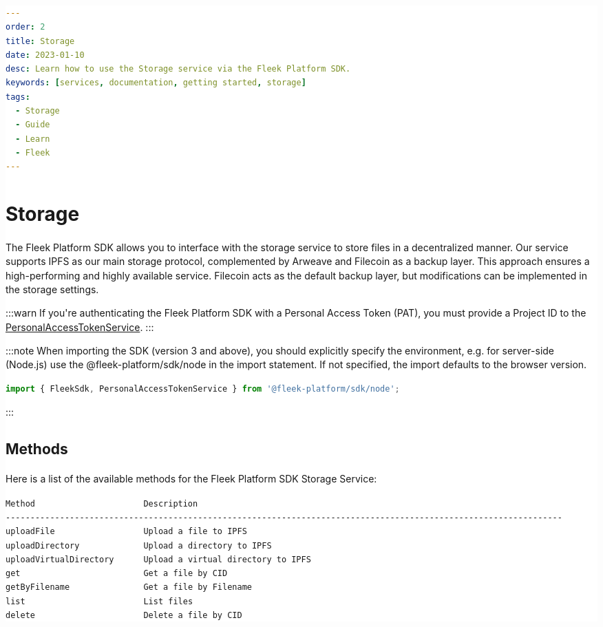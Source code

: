 ```yaml
---
order: 2
title: Storage
date: 2023-01-10
desc: Learn how to use the Storage service via the Fleek Platform SDK.
keywords: [services, documentation, getting started, storage]
tags:
  - Storage
  - Guide
  - Learn
  - Fleek
---
```


# Storage

The Fleek Platform SDK allows you to interface with the storage service to store files in a decentralized manner. Our service supports IPFS as our main storage protocol, complemented by Arweave and Filecoin as a backup layer. This approach ensures a high-performing and highly available service. Filecoin acts as the default backup layer, but modifications can be implemented in the storage settings.

:::warn
If you're authenticating the Fleek Platform SDK with a Personal Access Token (PAT), you must provide a Project ID to the [PersonalAccessTokenService](https://hosting.fleek.xyz/cli/pat/).
:::

:::note
When importing the SDK (version 3 and above), you should explicitly specify the environment, e.g. for server-side (Node.js) use the @fleek-platform/sdk/node in the import statement. If not specified, the import defaults to the browser version.

```ts
import { FleekSdk, PersonalAccessTokenService } from '@fleek-platform/sdk/node';
```

:::

## Methods

Here is a list of the available methods for the Fleek Platform SDK Storage Service:

```sh
Method                      Description
-----------------------------------------------------------------------------------------------------------------
uploadFile                  Upload a file to IPFS
uploadDirectory             Upload a directory to IPFS
uploadVirtualDirectory      Upload a virtual directory to IPFS
get                         Get a file by CID
getByFilename               Get a file by Filename
list                        List files
delete                      Delete a file by CID
```
